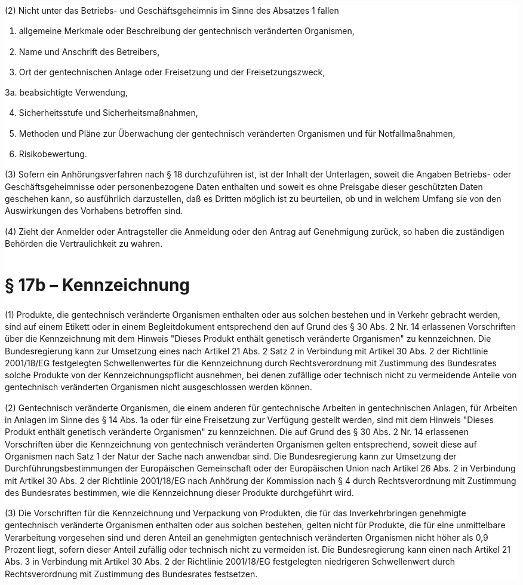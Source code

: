 (2) Nicht unter das Betriebs- und Geschäftsgeheimnis im Sinne des Absatzes 1 fallen

1. allgemeine Merkmale oder Beschreibung der gentechnisch veränderten Organismen,

2. Name und Anschrift des Betreibers,

3. Ort der gentechnischen Anlage oder Freisetzung und der Freisetzungszweck,

3a. beabsichtigte Verwendung,

4. Sicherheitsstufe und Sicherheitsmaßnahmen,

5. Methoden und Pläne zur Überwachung der gentechnisch veränderten Organismen und für Notfallmaßnahmen,

6. Risikobewertung.

(3) Sofern ein Anhörungsverfahren nach § 18 durchzuführen ist, ist der Inhalt der Unterlagen, soweit die Angaben Betriebs- oder Geschäftsgeheimnisse oder personenbezogene Daten enthalten und soweit es ohne Preisgabe dieser geschützten Daten geschehen kann, so ausführlich darzustellen, daß es Dritten möglich ist zu beurteilen, ob und in welchem Umfang sie von den Auswirkungen des Vorhabens betroffen sind.

(4) Zieht der Anmelder oder Antragsteller die Anmeldung oder den Antrag auf Genehmigung zurück, so haben die zuständigen Behörden die Vertraulichkeit zu wahren.

# § 17b – Kennzeichnung

(1) Produkte, die gentechnisch veränderte Organismen enthalten oder aus solchen bestehen und in Verkehr gebracht werden, sind auf einem Etikett oder in einem Begleitdokument entsprechend den auf Grund des § 30 Abs. 2 Nr. 14 erlassenen Vorschriften über die Kennzeichnung mit dem Hinweis "Dieses Produkt enthält genetisch veränderte Organismen" zu kennzeichnen. Die Bundesregierung kann zur Umsetzung eines nach Artikel 21 Abs. 2 Satz 2 in Verbindung mit Artikel 30 Abs. 2 der Richtlinie 2001/18/EG festgelegten Schwellenwertes für die Kennzeichnung durch Rechtsverordnung mit Zustimmung des Bundesrates solche Produkte von der Kennzeichnungspflicht ausnehmen, bei denen zufällige oder technisch nicht zu vermeidende Anteile von gentechnisch veränderten Organismen nicht ausgeschlossen werden können.

(2) Gentechnisch veränderte Organismen, die einem anderen für gentechnische Arbeiten in gentechnischen Anlagen, für Arbeiten in Anlagen im Sinne des § 14 Abs. 1a oder für eine Freisetzung zur Verfügung gestellt werden, sind mit dem Hinweis "Dieses Produkt enthält genetisch veränderte Organismen" zu kennzeichnen. Die auf Grund des § 30 Abs. 2 Nr. 14 erlassenen Vorschriften über die Kennzeichnung von gentechnisch veränderten Organismen gelten entsprechend, soweit diese auf Organismen nach Satz 1 der Natur der Sache nach anwendbar sind. Die Bundesregierung kann zur Umsetzung der Durchführungsbestimmungen der Europäischen Gemeinschaft oder der Europäischen Union nach Artikel 26 Abs. 2 in Verbindung mit Artikel 30 Abs. 2 der Richtlinie 2001/18/EG nach Anhörung der Kommission nach § 4 durch Rechtsverordnung mit Zustimmung des Bundesrates bestimmen, wie die Kennzeichnung dieser Produkte durchgeführt wird.

(3) Die Vorschriften für die Kennzeichnung und Verpackung von Produkten, die für das Inverkehrbringen genehmigte gentechnisch veränderte Organismen enthalten oder aus solchen bestehen, gelten nicht für Produkte, die für eine unmittelbare Verarbeitung vorgesehen sind und deren Anteil an genehmigten gentechnisch veränderten Organismen nicht höher als 0,9 Prozent liegt, sofern dieser Anteil zufällig oder technisch nicht zu vermeiden ist. Die Bundesregierung kann einen nach Artikel 21 Abs. 3 in Verbindung mit Artikel 30 Abs. 2 der Richtlinie 2001/18/EG festgelegten niedrigeren Schwellenwert durch Rechtsverordnung mit Zustimmung des Bundesrates festsetzen.
